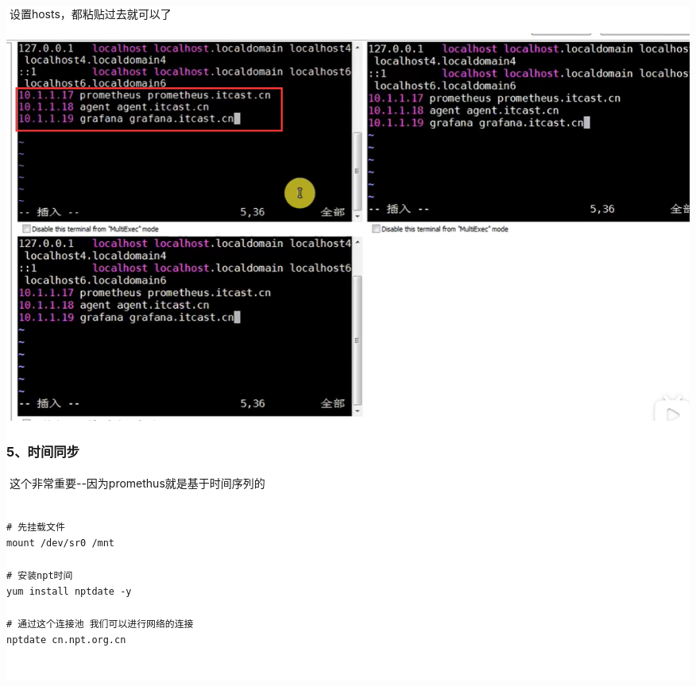

​	设置hosts，都粘贴过去就可以了

![1678084272311](../../.vuepress/public/images/1678084272311.png)



### 5、时间同步

​			这个非常重要--因为promethus就是基于时间序列的

```

# 先挂载文件
mount /dev/sr0 /mnt

# 安装npt时间
yum install nptdate -y

# 通过这个连接池 我们可以进行网络的连接
nptdate cn.npt.org.cn



```


